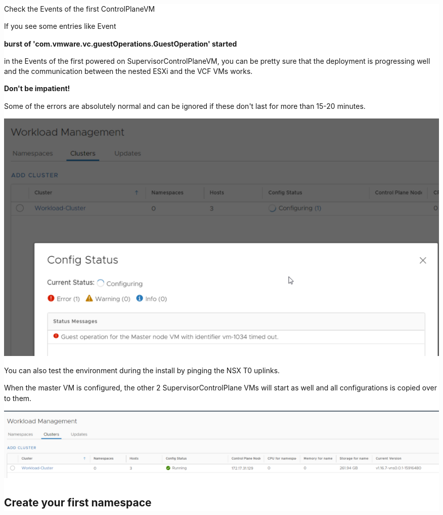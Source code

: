 Check the Events of the first ControlPlaneVM

If you see some entries like Event

**burst of 'com.vmware.vc.guestOperations.GuestOperation' started**

in the Events of the first powered on SupervisorControlPlaneVM, you can be pretty sure that the deployment is progressing well and the communication between the nested ESXi and the VCF VMs works.

**Don't be impatient!**

Some of the errors are absolutely normal and can be ignored if these don't last for more than 15-20 minutes.

![](/images/blog/error-progress-1024x558.png)

You can also test the environment during the install by pinging the NSX T0 uplinks.

When the master VM is configured, the other 2 SupervisorControlPlane VMs will start as well and all configurations is copied over to them.

![](/images/blog/success-workload-1024x158.png)

## Create your first namespace
